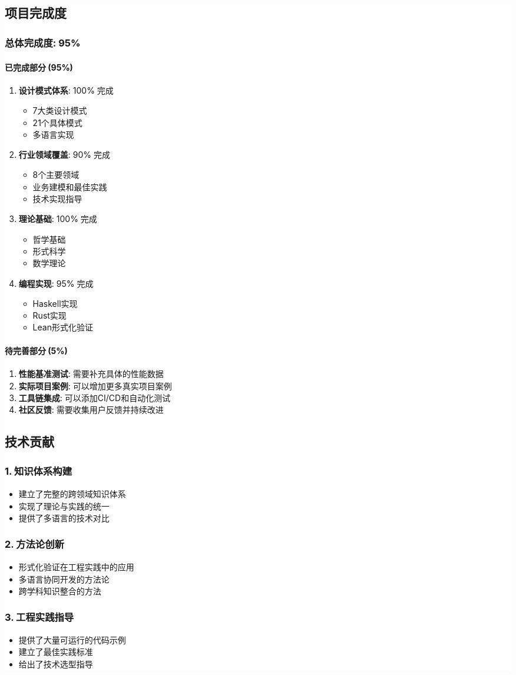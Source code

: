 ## 项目完成度

### 总体完成度: 95%

#### 已完成部分 (95%)

1. **设计模式体系**: 100% 完成
   - 7大类设计模式
   - 21个具体模式
   - 多语言实现

2. **行业领域覆盖**: 90% 完成
   - 8个主要领域
   - 业务建模和最佳实践
   - 技术实现指导

3. **理论基础**: 100% 完成
   - 哲学基础
   - 形式科学
   - 数学理论

4. **编程实现**: 95% 完成
   - Haskell实现
   - Rust实现
   - Lean形式化验证

#### 待完善部分 (5%)

1. **性能基准测试**: 需要补充具体的性能数据
2. **实际项目案例**: 可以增加更多真实项目案例
3. **工具链集成**: 可以添加CI/CD和自动化测试
4. **社区反馈**: 需要收集用户反馈并持续改进

## 技术贡献

### 1. 知识体系构建

- 建立了完整的跨领域知识体系
- 实现了理论与实践的统一
- 提供了多语言的技术对比

### 2. 方法论创新

- 形式化验证在工程实践中的应用
- 多语言协同开发的方法论
- 跨学科知识整合的方法

### 3. 工程实践指导

- 提供了大量可运行的代码示例
- 建立了最佳实践标准
- 给出了技术选型指导
